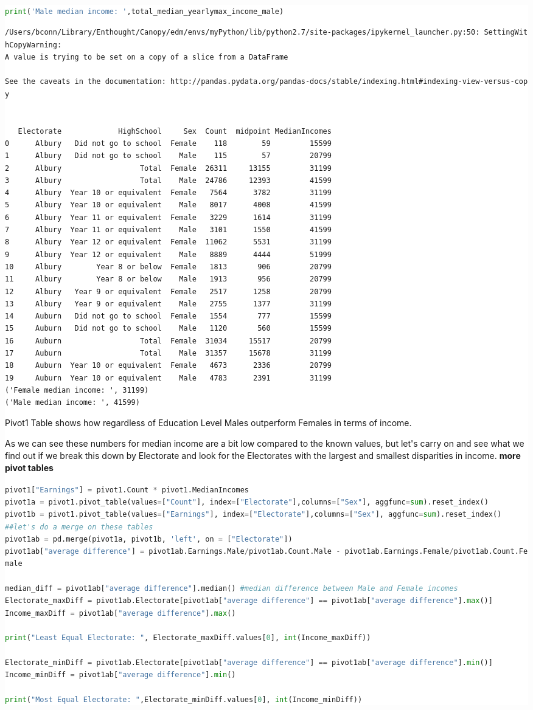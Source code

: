```python
print('Male median income: ',total_median_yearlymax_income_male)
```

    /Users/bconn/Library/Enthought/Canopy/edm/envs/myPython/lib/python2.7/site-packages/ipykernel_launcher.py:50: SettingWithCopyWarning: 
    A value is trying to be set on a copy of a slice from a DataFrame
    
    See the caveats in the documentation: http://pandas.pydata.org/pandas-docs/stable/indexing.html#indexing-view-versus-copy


       Electorate             HighSchool     Sex  Count  midpoint MedianIncomes
    0      Albury   Did not go to school  Female    118        59         15599
    1      Albury   Did not go to school    Male    115        57         20799
    2      Albury                  Total  Female  26311     13155         31199
    3      Albury                  Total    Male  24786     12393         41599
    4      Albury  Year 10 or equivalent  Female   7564      3782         31199
    5      Albury  Year 10 or equivalent    Male   8017      4008         41599
    6      Albury  Year 11 or equivalent  Female   3229      1614         31199
    7      Albury  Year 11 or equivalent    Male   3101      1550         41599
    8      Albury  Year 12 or equivalent  Female  11062      5531         31199
    9      Albury  Year 12 or equivalent    Male   8889      4444         51999
    10     Albury        Year 8 or below  Female   1813       906         20799
    11     Albury        Year 8 or below    Male   1913       956         20799
    12     Albury   Year 9 or equivalent  Female   2517      1258         20799
    13     Albury   Year 9 or equivalent    Male   2755      1377         31199
    14     Auburn   Did not go to school  Female   1554       777         15599
    15     Auburn   Did not go to school    Male   1120       560         15599
    16     Auburn                  Total  Female  31034     15517         20799
    17     Auburn                  Total    Male  31357     15678         31199
    18     Auburn  Year 10 or equivalent  Female   4673      2336         20799
    19     Auburn  Year 10 or equivalent    Male   4783      2391         31199
    ('Female median income: ', 31199)
    ('Male median income: ', 41599)


Pivot1 Table shows how regardless of Education Level Males outperform Females in terms of income.

As we can see these numbers for median income are a bit low compared to the known values, but let's carry on and see what we find out if we break this down by Electorate and look for the Electorates with the largest and smallest disparities in income. **more pivot tables**


```python
pivot1["Earnings"] = pivot1.Count * pivot1.MedianIncomes
pivot1a = pivot1.pivot_table(values=["Count"], index=["Electorate"],columns=["Sex"], aggfunc=sum).reset_index()
pivot1b = pivot1.pivot_table(values=["Earnings"], index=["Electorate"],columns=["Sex"], aggfunc=sum).reset_index()
##let's do a merge on these tables
pivot1ab = pd.merge(pivot1a, pivot1b, 'left', on = ["Electorate"])
pivot1ab["average difference"] = pivot1ab.Earnings.Male/pivot1ab.Count.Male - pivot1ab.Earnings.Female/pivot1ab.Count.Female

median_diff = pivot1ab["average difference"].median() #median difference between Male and Female incomes
Electorate_maxDiff = pivot1ab.Electorate[pivot1ab["average difference"] == pivot1ab["average difference"].max()]
Income_maxDiff = pivot1ab["average difference"].max()

print("Least Equal Electorate: ", Electorate_maxDiff.values[0], int(Income_maxDiff))

Electorate_minDiff = pivot1ab.Electorate[pivot1ab["average difference"] == pivot1ab["average difference"].min()]
Income_minDiff = pivot1ab["average difference"].min()

print("Most Equal Electorate: ",Electorate_minDiff.values[0], int(Income_minDiff))
```